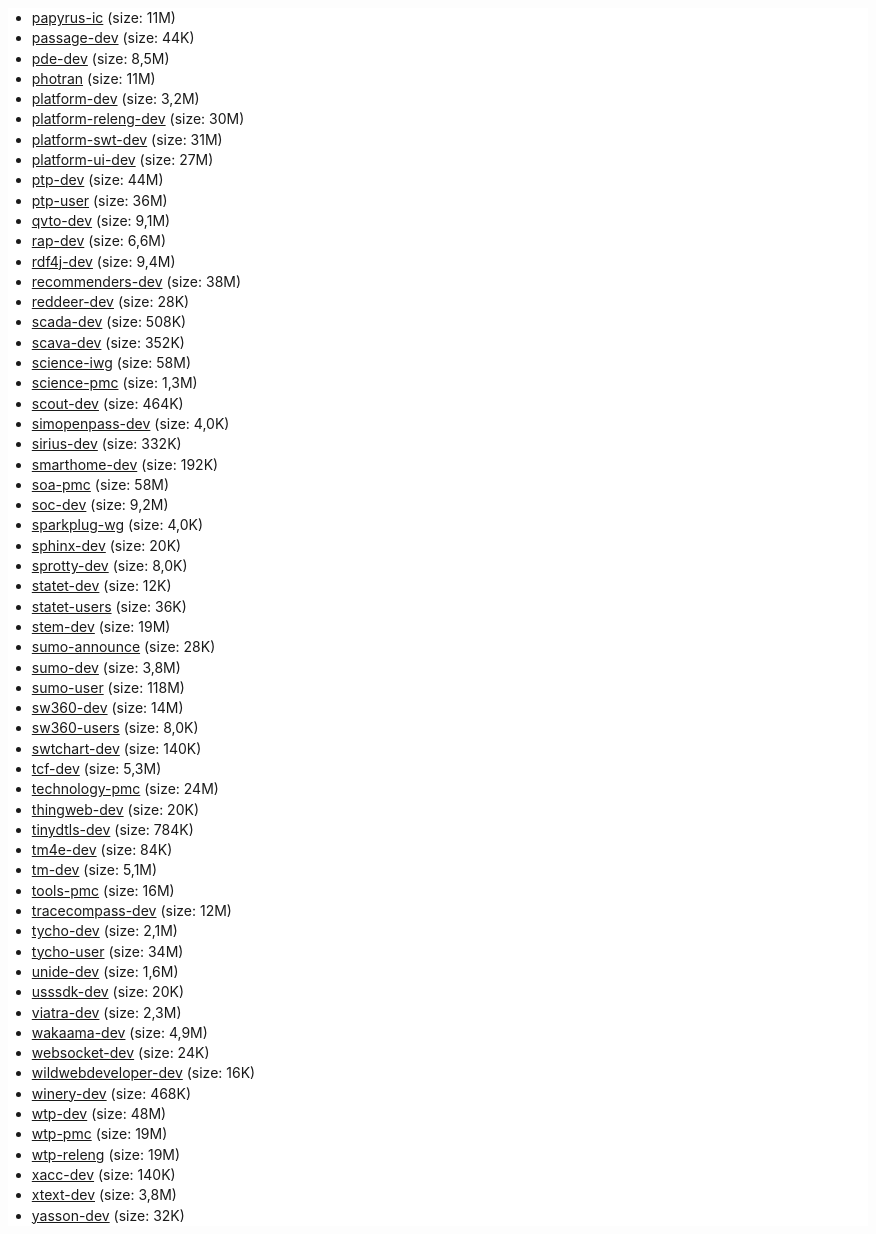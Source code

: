 * [papyrus-ic](mboxes/papyrus-ic.mbox.gz) (size: 11M)
* [passage-dev](mboxes/passage-dev.mbox.gz) (size: 44K)
* [pde-dev](mboxes/pde-dev.mbox.gz) (size: 8,5M)
* [photran](mboxes/photran.mbox.gz) (size: 11M)
* [platform-dev](mboxes/platform-dev.mbox.gz) (size: 3,2M)
* [platform-releng-dev](mboxes/platform-releng-dev.mbox.gz) (size: 30M)
* [platform-swt-dev](mboxes/platform-swt-dev.mbox.gz) (size: 31M)
* [platform-ui-dev](mboxes/platform-ui-dev.mbox.gz) (size: 27M)
* [ptp-dev](mboxes/ptp-dev.mbox.gz) (size: 44M)
* [ptp-user](mboxes/ptp-user.mbox.gz) (size: 36M)
* [qvto-dev](mboxes/qvto-dev.mbox.gz) (size: 9,1M)
* [rap-dev](mboxes/rap-dev.mbox.gz) (size: 6,6M)
* [rdf4j-dev](mboxes/rdf4j-dev.mbox.gz) (size: 9,4M)
* [recommenders-dev](mboxes/recommenders-dev.mbox.gz) (size: 38M)
* [reddeer-dev](mboxes/reddeer-dev.mbox.gz) (size: 28K)
* [scada-dev](mboxes/scada-dev.mbox.gz) (size: 508K)
* [scava-dev](mboxes/scava-dev.mbox.gz) (size: 352K)
* [science-iwg](mboxes/science-iwg.mbox.gz) (size: 58M)
* [science-pmc](mboxes/science-pmc.mbox.gz) (size: 1,3M)
* [scout-dev](mboxes/scout-dev.mbox.gz) (size: 464K)
* [simopenpass-dev](mboxes/simopenpass-dev.mbox.gz) (size: 4,0K)
* [sirius-dev](mboxes/sirius-dev.mbox.gz) (size: 332K)
* [smarthome-dev](mboxes/smarthome-dev.mbox.gz) (size: 192K)
* [soa-pmc](mboxes/soa-pmc.mbox.gz) (size: 58M)
* [soc-dev](mboxes/soc-dev.mbox.gz) (size: 9,2M)
* [sparkplug-wg](mboxes/sparkplug-wg.mbox.gz) (size: 4,0K)
* [sphinx-dev](mboxes/sphinx-dev.mbox.gz) (size: 20K)
* [sprotty-dev](mboxes/sprotty-dev.mbox.gz) (size: 8,0K)
* [statet-dev](mboxes/statet-dev.mbox.gz) (size: 12K)
* [statet-users](mboxes/statet-users.mbox.gz) (size: 36K)
* [stem-dev](mboxes/stem-dev.mbox.gz) (size: 19M)
* [sumo-announce](mboxes/sumo-announce.mbox.gz) (size: 28K)
* [sumo-dev](mboxes/sumo-dev.mbox.gz) (size: 3,8M)
* [sumo-user](mboxes/sumo-user.mbox.gz) (size: 118M)
* [sw360-dev](mboxes/sw360-dev.mbox.gz) (size: 14M)
* [sw360-users](mboxes/sw360-users.mbox.gz) (size: 8,0K)
* [swtchart-dev](mboxes/swtchart-dev.mbox.gz) (size: 140K)
* [tcf-dev](mboxes/tcf-dev.mbox.gz) (size: 5,3M)
* [technology-pmc](mboxes/technology-pmc.mbox.gz) (size: 24M)
* [thingweb-dev](mboxes/thingweb-dev.mbox.gz) (size: 20K)
* [tinydtls-dev](mboxes/tinydtls-dev.mbox.gz) (size: 784K)
* [tm4e-dev](mboxes/tm4e-dev.mbox.gz) (size: 84K)
* [tm-dev](mboxes/tm-dev.mbox.gz) (size: 5,1M)
* [tools-pmc](mboxes/tools-pmc.mbox.gz) (size: 16M)
* [tracecompass-dev](mboxes/tracecompass-dev.mbox.gz) (size: 12M)
* [tycho-dev](mboxes/tycho-dev.mbox.gz) (size: 2,1M)
* [tycho-user](mboxes/tycho-user.mbox.gz) (size: 34M)
* [unide-dev](mboxes/unide-dev.mbox.gz) (size: 1,6M)
* [usssdk-dev](mboxes/usssdk-dev.mbox.gz) (size: 20K)
* [viatra-dev](mboxes/viatra-dev.mbox.gz) (size: 2,3M)
* [wakaama-dev](mboxes/wakaama-dev.mbox.gz) (size: 4,9M)
* [websocket-dev](mboxes/websocket-dev.mbox.gz) (size: 24K)
* [wildwebdeveloper-dev](mboxes/wildwebdeveloper-dev.mbox.gz) (size: 16K)
* [winery-dev](mboxes/winery-dev.mbox.gz) (size: 468K)
* [wtp-dev](mboxes/wtp-dev.mbox.gz) (size: 48M)
* [wtp-pmc](mboxes/wtp-pmc.mbox.gz) (size: 19M)
* [wtp-releng](mboxes/wtp-releng.mbox.gz) (size: 19M)
* [xacc-dev](mboxes/xacc-dev.mbox.gz) (size: 140K)
* [xtext-dev](mboxes/xtext-dev.mbox.gz) (size: 3,8M)
* [yasson-dev](mboxes/yasson-dev.mbox.gz) (size: 32K)

